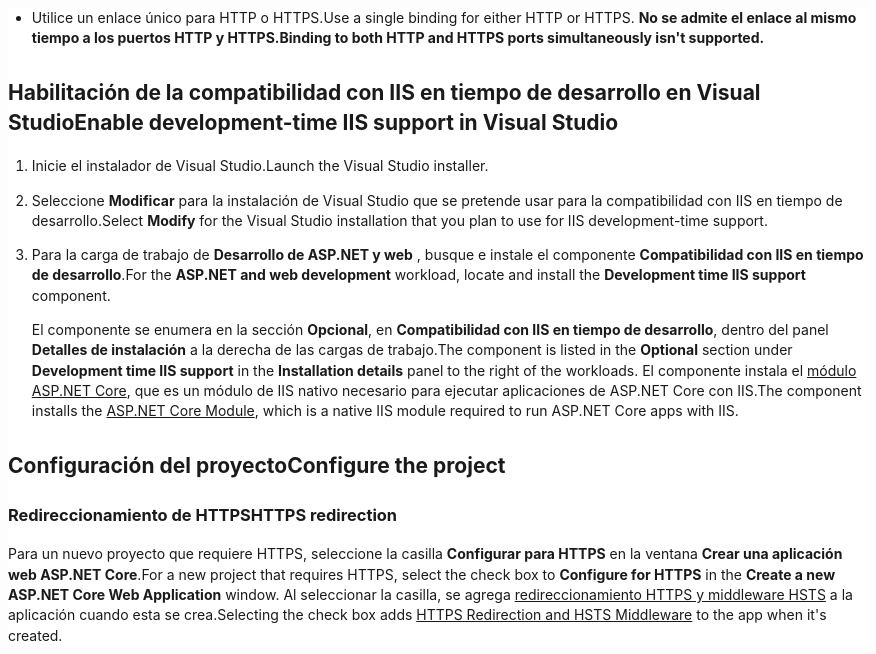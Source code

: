   * <span data-ttu-id="95a9a-202">Utilice un enlace único para HTTP o HTTPS.</span><span class="sxs-lookup"><span data-stu-id="95a9a-202">Use a single binding for either HTTP or HTTPS.</span></span> <span data-ttu-id="95a9a-203">**No se admite el enlace al mismo tiempo a los puertos HTTP y HTTPS.**</span><span class="sxs-lookup"><span data-stu-id="95a9a-203">**Binding to both HTTP and HTTPS ports simultaneously isn't supported.**</span></span>

## <a name="enable-development-time-iis-support-in-visual-studio"></a><span data-ttu-id="95a9a-204">Habilitación de la compatibilidad con IIS en tiempo de desarrollo en Visual Studio</span><span class="sxs-lookup"><span data-stu-id="95a9a-204">Enable development-time IIS support in Visual Studio</span></span>

1. <span data-ttu-id="95a9a-205">Inicie el instalador de Visual Studio.</span><span class="sxs-lookup"><span data-stu-id="95a9a-205">Launch the Visual Studio installer.</span></span>
1. <span data-ttu-id="95a9a-206">Seleccione **Modificar** para la instalación de Visual Studio que se pretende usar para la compatibilidad con IIS en tiempo de desarrollo.</span><span class="sxs-lookup"><span data-stu-id="95a9a-206">Select **Modify** for the Visual Studio installation that you plan to use for IIS development-time support.</span></span>
1. <span data-ttu-id="95a9a-207">Para la carga de trabajo de **Desarrollo de ASP.NET y web** , busque e instale el componente **Compatibilidad con IIS en tiempo de desarrollo**.</span><span class="sxs-lookup"><span data-stu-id="95a9a-207">For the **ASP.NET and web development** workload, locate and install the **Development time IIS support** component.</span></span>

   <span data-ttu-id="95a9a-208">El componente se enumera en la sección **Opcional**, en **Compatibilidad con IIS en tiempo de desarrollo**, dentro del panel **Detalles de instalación** a la derecha de las cargas de trabajo.</span><span class="sxs-lookup"><span data-stu-id="95a9a-208">The component is listed in the **Optional** section under **Development time IIS support** in the **Installation details** panel to the right of the workloads.</span></span> <span data-ttu-id="95a9a-209">El componente instala el [módulo ASP.NET Core](xref:host-and-deploy/aspnet-core-module), que es un módulo de IIS nativo necesario para ejecutar aplicaciones de ASP.NET Core con IIS.</span><span class="sxs-lookup"><span data-stu-id="95a9a-209">The component installs the [ASP.NET Core Module](xref:host-and-deploy/aspnet-core-module), which is a native IIS module required to run ASP.NET Core apps with IIS.</span></span>

## <a name="configure-the-project"></a><span data-ttu-id="95a9a-210">Configuración del proyecto</span><span class="sxs-lookup"><span data-stu-id="95a9a-210">Configure the project</span></span>

### <a name="https-redirection"></a><span data-ttu-id="95a9a-211">Redireccionamiento de HTTPS</span><span class="sxs-lookup"><span data-stu-id="95a9a-211">HTTPS redirection</span></span>

<span data-ttu-id="95a9a-212">Para un nuevo proyecto que requiere HTTPS, seleccione la casilla **Configurar para HTTPS** en la ventana **Crear una aplicación web ASP.NET Core**.</span><span class="sxs-lookup"><span data-stu-id="95a9a-212">For a new project that requires HTTPS, select the check box to **Configure for HTTPS** in the **Create a new ASP.NET Core Web Application** window.</span></span> <span data-ttu-id="95a9a-213">Al seleccionar la casilla, se agrega [redireccionamiento HTTPS y middleware HSTS](xref:security/enforcing-ssl) a la aplicación cuando esta se crea.</span><span class="sxs-lookup"><span data-stu-id="95a9a-213">Selecting the check box adds [HTTPS Redirection and HSTS Middleware](xref:security/enforcing-ssl) to the app when it's created.</span></span>
